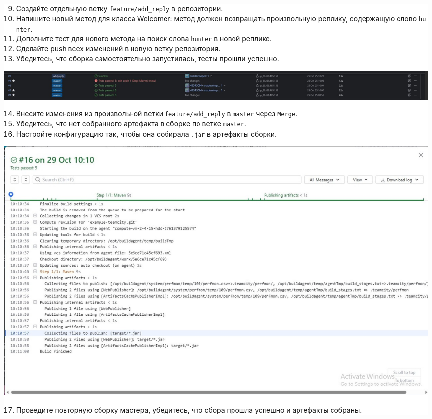 9. Создайте отдельную ветку `feature/add_reply` в репозитории.
10. Напишите новый метод для класса Welcomer: метод должен возвращать произвольную реплику, содержащую слово `hunter`.
11. Дополните тест для нового метода на поиск слова `hunter` в новой реплике.
12. Сделайте push всех изменений в новую ветку репозитория.
13. Убедитесь, что сборка самостоятельно запустилась, тесты прошли успешно.

<img src="https://github.com/snzdeveloper/netology/blob/res/cicd/09-ci-05-teamcity/Screenshot_06.1.jpg" width="100%"/>

14. Внесите изменения из произвольной ветки `feature/add_reply` в `master` через `Merge`.
15. Убедитесь, что нет собранного артефакта в сборке по ветке `master`.
16. Настройте конфигурацию так, чтобы она собирала `.jar` в артефакты сборки.

<img src="https://github.com/snzdeveloper/netology/blob/res/cicd/09-ci-05-teamcity/Screenshot_08.1.jpg" width="100%"/>

17. Проведите повторную сборку мастера, убедитесь, что сбора прошла успешно и артефакты собраны.
